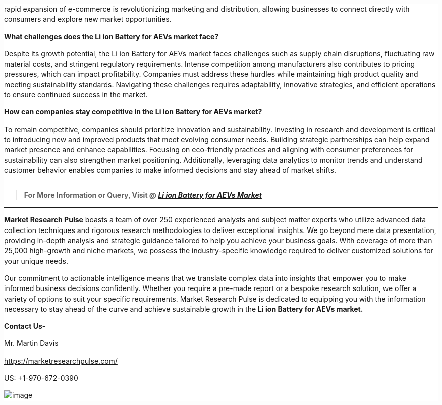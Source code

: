rapid expansion of e-commerce is revolutionizing marketing and distribution, allowing businesses to connect directly with consumers and explore new market opportunities.</p><p><strong>What challenges does the Li ion Battery for AEVs market face?</strong></p><p>Despite its growth potential, the Li ion Battery for AEVs market faces challenges such as supply chain disruptions, fluctuating raw material costs, and stringent regulatory requirements. Intense competition among manufacturers also contributes to pricing pressures, which can impact profitability. Companies must address these hurdles while maintaining high product quality and meeting sustainability standards. Navigating these challenges requires adaptability, innovative strategies, and efficient operations to ensure continued success in the market.</p><p><strong>How can companies stay competitive in the Li ion Battery for AEVs market?</strong></p><p>To remain competitive, companies should prioritize innovation and sustainability. Investing in research and development is critical to introducing new and improved products that meet evolving consumer needs. Building strategic partnerships can help expand market presence and enhance capabilities. Focusing on eco-friendly practices and aligning with consumer preferences for sustainability can also strengthen market positioning. Additionally, leveraging data analytics to monitor trends and understand customer behavior enables companies to make informed decisions and stay ahead of market shifts.</p><hr /><blockquote><p><strong>For More Information or Query, Visit @&nbsp;<em><a href="https://marketresearchpulse.com/report/34367/li-ion-battery-for-aevs-market?utm_source=Linkedin&utm_medium=030">Li ion Battery for AEVs Market</a></em></strong></p></blockquote><hr /><p><strong>Market Research Pulse</strong> boasts a team of over 250 experienced analysts and subject matter experts who utilize advanced data collection techniques and rigorous research methodologies to deliver exceptional insights. We go beyond mere data presentation, providing in-depth analysis and strategic guidance tailored to help you achieve your business goals. With coverage of more than 25,000 high-growth and niche markets, we possess the industry-specific knowledge required to deliver customized solutions for your unique needs.</p><p>Our commitment to actionable intelligence means that we translate complex data into insights that empower you to make informed business decisions confidently. Whether you require a pre-made report or a bespoke research solution, we offer a variety of options to suit your specific requirements. Market Research Pulse is dedicated to equipping you with the information necessary to stay ahead of the curve and achieve sustainable growth in the <strong>Li ion Battery for AEVs market.</strong></p><p><strong>Contact Us-</strong></p><p>Mr. Martin Davis</p><p>https://marketresearchpulse.com/</p><p>US: +1-970-672-0390</p>
![image](https://github.com/user-attachments/assets/f494fbf8-df7e-4c15-b29d-c51f037c4f3c)
